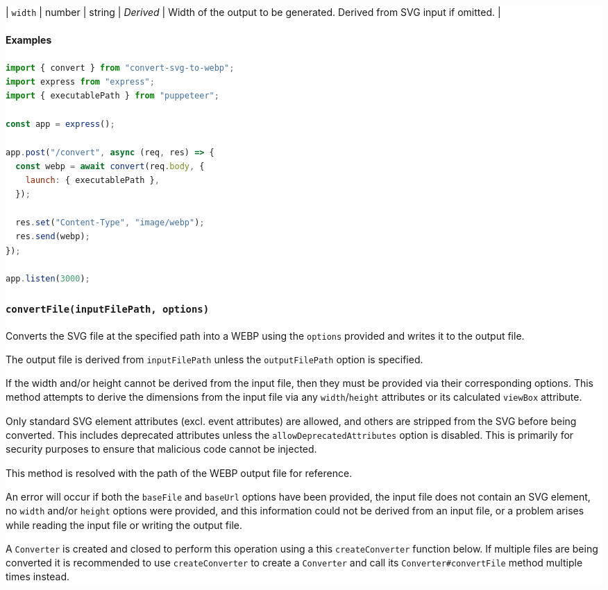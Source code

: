 | `width`                     | number \| string                        | *Derived*                    | Width of the output to be generated. Derived from SVG input if omitted.                                                                                                                                                                                                |

#### Examples

``` javascript
import { convert } from "convert-svg-to-webp";
import express from "express";
import { executablePath } from "puppeteer";

const app = express();

app.post("/convert", async (req, res) => {
  const webp = await convert(req.body, {
    launch: { executablePath },
  });

  res.set("Content-Type", "image/webp");
  res.send(webp);
});

app.listen(3000);
```

### `convertFile(inputFilePath, options)`

Converts the SVG file at the specified path into a WEBP using the `options` provided and writes it to the output file.

The output file is derived from `inputFilePath` unless the `outputFilePath` option is specified.

If the width and/or height cannot be derived from the input file, then they must be provided via their corresponding
options. This method attempts to derive the dimensions from the input file via any `width`/`height` attributes or its
calculated `viewBox` attribute.

Only standard SVG element attributes (excl. event attributes) are allowed, and others are stripped from the SVG before
being converted. This includes deprecated attributes unless the `allowDeprecatedAttributes` option is disabled. This is
primarily for security purposes to ensure that malicious code cannot be injected.

This method is resolved with the path of the WEBP output file for reference.

An error will occur if both the `baseFile` and `baseUrl` options have been provided, the input file does not contain an
SVG element, no `width` and/or `height` options were provided, and this information could not be derived from an input
file, or a problem arises while reading the input file or writing the output file.

A `Converter` is created and closed to perform this operation using a this `createConverter` function below. If multiple
files are being converted it is recommended to use `createConverter` to create a `Converter` and call its
`Converter#convertFile` method multiple times instead.
